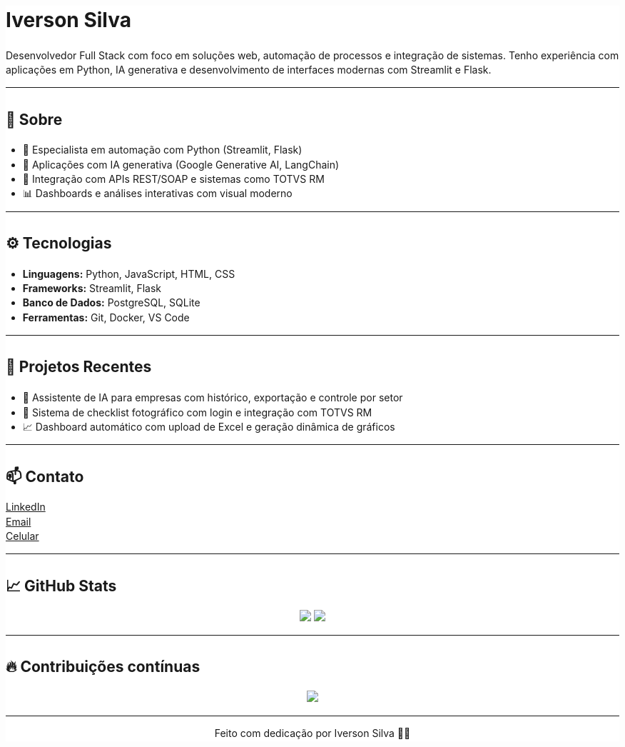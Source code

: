 # Iverson Silva

Desenvolvedor Full Stack com foco em soluções web, automação de processos e integração de sistemas. Tenho experiência com aplicações em Python, IA generativa e desenvolvimento de interfaces modernas com Streamlit e Flask.

---

## 💼 Sobre

- 🔧 Especialista em automação com Python (Streamlit, Flask)
- 🤖 Aplicações com IA generativa (Google Generative AI, LangChain)
- 🔌 Integração com APIs REST/SOAP e sistemas como TOTVS RM
- 📊 Dashboards e análises interativas com visual moderno

---

## ⚙️ Tecnologias

- **Linguagens:** Python, JavaScript, HTML, CSS
- **Frameworks:** Streamlit, Flask
- **Banco de Dados:** PostgreSQL, SQLite
- **Ferramentas:** Git, Docker, VS Code

---

## 📂 Projetos Recentes

- 🧠 Assistente de IA para empresas com histórico, exportação e controle por setor
- 📸 Sistema de checklist fotográfico com login e integração com TOTVS RM
- 📈 Dashboard automático com upload de Excel e geração dinâmica de gráficos

---

## 📫 Contato

[LinkedIn](https://www.linkedin.com/in/iverson-emanuel)  
[Email](mailto:iversoness@outlook.com)  
[Celular](31.99774-7559)


---

## 📈 GitHub Stats

<p align="center">
  <img src="https://github-readme-stats.vercel.app/api?username=Iverson08-DEV&show_icons=true&theme=dark" width="48%" />
  <img src="https://github-readme-stats.vercel.app/api/top-langs/?username=Iverson08-DEV&layout=compact&theme=dark" width="48%" />
</p>

---

## 🔥 Contribuições contínuas

<p align="center">
  <img src="https://github-readme-streak-stats.herokuapp.com/?user=Iverson08-DEV&theme=dark" width="60%" />
</p>

---

<p align="center">Feito com dedicação por Iverson Silva 👨‍💻</p>
